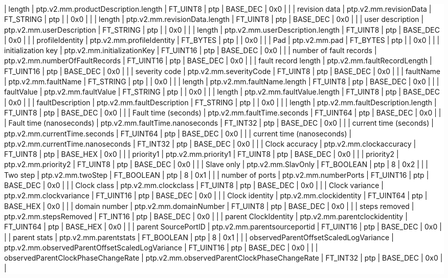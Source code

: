 |   length  | ptp.v2.mm.productDescription.length   | FT_UINT8   | ptp |    BASE_DEC     | 0x0 |     |
|   revision data   | ptp.v2.mm.revisionData    | FT_STRING  | ptp |         | 0x0 |     |
|   length  | ptp.v2.mm.revisionData.length | FT_UINT8   | ptp |    BASE_DEC     | 0x0 |     |
|   user description    | ptp.v2.mm.userDescription | FT_STRING  | ptp |         | 0x0 |     |
|   length  | ptp.v2.mm.userDescription.length  | FT_UINT8   | ptp |    BASE_DEC     | 0x0 |     |
|   profileIdentity | ptp.v2.mm.profileIdentity | FT_BYTES   | ptp |         | 0x0 |     |
|   Pad | ptp.v2.mm.pad | FT_BYTES   | ptp |         | 0x0 |     |
|   initialization key  | ptp.v2.mm.initializationKey   | FT_UINT16  | ptp |    BASE_DEC     | 0x0 |     |
|   number of fault records | ptp.v2.mm.numberOfFaultRecords    | FT_UINT16  | ptp |    BASE_DEC     | 0x0 |     |
|   fault record length | ptp.v2.mm.faultRecordLength   | FT_UINT16  | ptp |    BASE_DEC     | 0x0 |     |
|   severity code   | ptp.v2.mm.severityCode    | FT_UINT8   | ptp |    BASE_DEC     | 0x0 |     |
|   faultName   | ptp.v2.mm.faultName   | FT_STRING  | ptp |         | 0x0 |     |
|   length  | ptp.v2.mm.faultName.length    | FT_UINT8   | ptp |    BASE_DEC     | 0x0 |     |
|   faultValue  | ptp.v2.mm.faultValue  | FT_STRING  | ptp |         | 0x0 |     |
|   length  | ptp.v2.mm.faultValue.length   | FT_UINT8   | ptp |    BASE_DEC     | 0x0 |     |
|   faultDescription    | ptp.v2.mm.faultDescription    | FT_STRING  | ptp |         | 0x0 |     |
|   length  | ptp.v2.mm.faultDescription.length | FT_UINT8   | ptp |    BASE_DEC     | 0x0 |     |
|   Fault time (seconds)    | ptp.v2.mm.faultTime.seconds   | FT_UINT64  | ptp |    BASE_DEC     | 0x0 |     |
|   Fault time (nanoseconds)    | ptp.v2.mm.faultTime.nanoseconds   | FT_INT32   | ptp |    BASE_DEC     | 0x0 |     |
|   current time (seconds)  | ptp.v2.mm.currentTime.seconds | FT_UINT64  | ptp |    BASE_DEC     | 0x0 |     |
|   current time (nanoseconds)  | ptp.v2.mm.currentTime.nanoseconds | FT_INT32   | ptp |    BASE_DEC     | 0x0 |     |
|   Clock accuracy  | ptp.v2.mm.clockaccuracy   | FT_UINT8   | ptp |    BASE_HEX     | 0x0 |     |
|   priority1   | ptp.v2.mm.priority1   | FT_UINT8   | ptp |    BASE_DEC     | 0x0 |     |
|   priority2   | ptp.v2.mm.priority2   | FT_UINT8   | ptp |    BASE_DEC     | 0x0 |     |
|   Slave only  | ptp.v2.mm.SlavOnly    | FT_BOOLEAN     | ptp |    8    | 0x2 |     |
|   Two step    | ptp.v2.mm.twoStep | FT_BOOLEAN     | ptp |    8    | 0x1 |     |
|   number of ports | ptp.v2.mm.numberPorts | FT_UINT16  | ptp |    BASE_DEC     | 0x0 |     |
|   Clock class | ptp.v2.mm.clockclass  | FT_UINT8   | ptp |    BASE_DEC     | 0x0 |     |
|   Clock variance  | ptp.v2.mm.clockvariance   | FT_UINT16  | ptp |    BASE_DEC     | 0x0 |     |
|   Clock identity  | ptp.v2.mm.clockidentity   | FT_UINT64  | ptp |    BASE_HEX     | 0x0 |     |
|   domain number   | ptp.v2.mm.domainNumber    | FT_UINT8   | ptp |    BASE_DEC     | 0x0 |     |
|   steps removed   | ptp.v2.mm.stepsRemoved    | FT_INT16   | ptp |    BASE_DEC     | 0x0 |     |
|   parent ClockIdentity    | ptp.v2.mm.parentclockidentity | FT_UINT64  | ptp |    BASE_HEX     | 0x0 |     |
|   parent SourcePortID | ptp.v2.mm.parentsourceportid  | FT_UINT16  | ptp |    BASE_DEC     | 0x0 |     |
|   parent stats    | ptp.v2.mm.parentstats | FT_BOOLEAN     | ptp |    8    | 0x1 |     |
|   observedParentOffsetScaledLogVariance   | ptp.v2.mm.observedParentOffsetScaledLogVariance   | FT_UINT16  | ptp |    BASE_DEC     | 0x0 |     |
|   observedParentClockPhaseChangeRate  | ptp.v2.mm.observedParentClockPhaseChangeRate  | FT_INT32   | ptp |    BASE_DEC     | 0x0 |     |